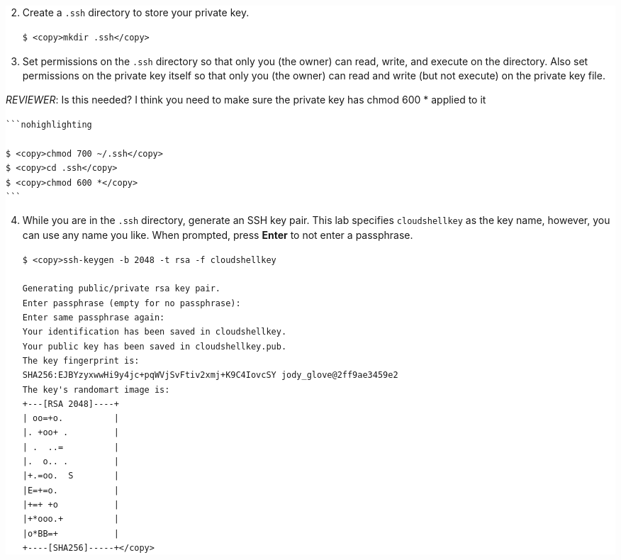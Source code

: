 2. Create a `.ssh` directory to store your private key.

    ```nohighlighting
    $ <copy>mkdir .ssh</copy>
    ```

3. Set permissions on the `.ssh` directory so that only you (the owner) can read, write, and execute on the directory. Also set permissions on the private key itself so that only you (the owner) can read and write (but not execute) on the private key file.

  *REVIEWER*: Is this needed? I think you need to make sure the private key has chmod 600 * applied to it

    ```nohighlighting

    $ <copy>chmod 700 ~/.ssh</copy>
    $ <copy>cd .ssh</copy>
    $ <copy>chmod 600 *</copy>
    ```


4. While you are in the `.ssh` directory, generate an SSH key pair. This lab specifies `cloudshellkey` as the key name, however, you can use any name you like. When prompted, press **Enter** to not enter a passphrase.

    ```nohighlighting
    $ <copy>ssh-keygen -b 2048 -t rsa -f cloudshellkey

    Generating public/private rsa key pair.
    Enter passphrase (empty for no passphrase):
    Enter same passphrase again:
    Your identification has been saved in cloudshellkey.
    Your public key has been saved in cloudshellkey.pub.
    The key fingerprint is:
    SHA256:EJBYzyxwwHi9y4jc+pqWVjSvFtiv2xmj+K9C4IovcSY jody_glove@2ff9ae3459e2
    The key's randomart image is:
    +---[RSA 2048]----+
    | oo=+o.          |
    |. +oo+ .         |
    | .  ..=          |
    |.  o.. .         |
    |+.=oo.  S        |
    |E=+=o.           |
    |+=+ +o           |
    |+*ooo.+          |
    |o*BB=+           |
    +----[SHA256]-----+</copy>
    ```
